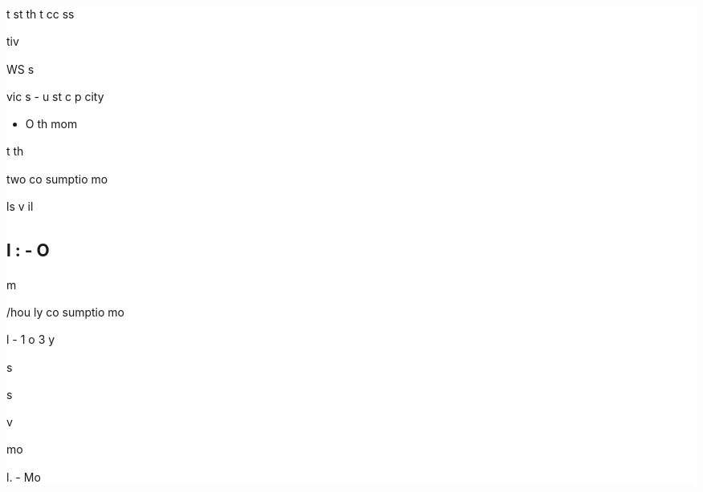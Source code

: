  t
st th
t 
cc
ss 

tiv
 
WS s

vic
s
    - 
u
st c
p
city
- O
 th
 mom

t th
 


 two co
sumptio
 mo

ls 
v
il

l
:
    - O
-

m


/hou
ly co
sumptio
 mo

l
    - 1 o
 3 y


s 

s

v

 mo

l.
    - Mo
